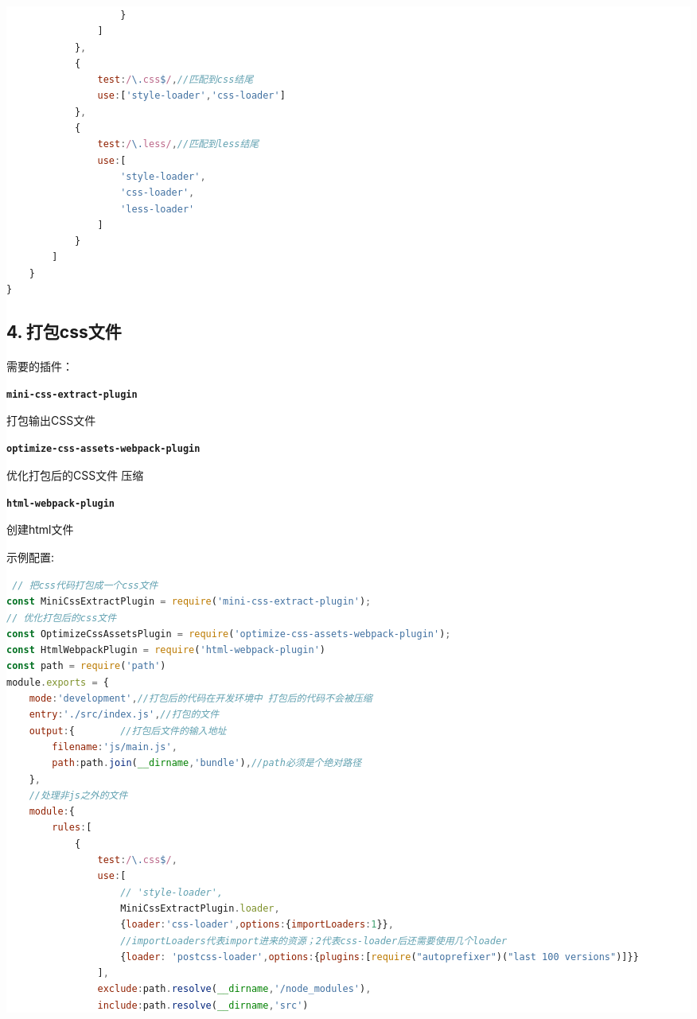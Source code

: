 ```javascript
                    }
                ]
            },
            {
                test:/\.css$/,//匹配到css结尾
                use:['style-loader','css-loader']
            },
            {
                test:/\.less/,//匹配到less结尾
                use:[
                    'style-loader',
                    'css-loader',
                    'less-loader'
                ]
            }
        ]
    }
}
```

## 4. 打包css文件

需要的插件：

**`mini-css-extract-plugin`**

打包输出CSS文件

**`optimize-css-assets-webpack-plugin`**

优化打包后的CSS文件  压缩

**`html-webpack-plugin`**

创建html文件

示例配置:

```javascript
 // 把css代码打包成一个css文件
const MiniCssExtractPlugin = require('mini-css-extract-plugin');
// 优化打包后的css文件
const OptimizeCssAssetsPlugin = require('optimize-css-assets-webpack-plugin');
const HtmlWebpackPlugin = require('html-webpack-plugin')
const path = require('path')
module.exports = {
    mode:'development',//打包后的代码在开发环境中 打包后的代码不会被压缩
    entry:'./src/index.js',//打包的文件
    output:{        //打包后文件的输入地址
        filename:'js/main.js',
        path:path.join(__dirname,'bundle'),//path必须是个绝对路径
    },
    //处理非js之外的文件
    module:{
        rules:[
            {
                test:/\.css$/,
                use:[
                    // 'style-loader',
                    MiniCssExtractPlugin.loader,
                    {loader:'css-loader',options:{importLoaders:1}},
                    //importLoaders代表import进来的资源；2代表css-loader后还需要使用几个loader
                    {loader: 'postcss-loader',options:{plugins:[require("autoprefixer")("last 100 versions")]}}
                ],
                exclude:path.resolve(__dirname,'/node_modules'),
                include:path.resolve(__dirname,'src')
```